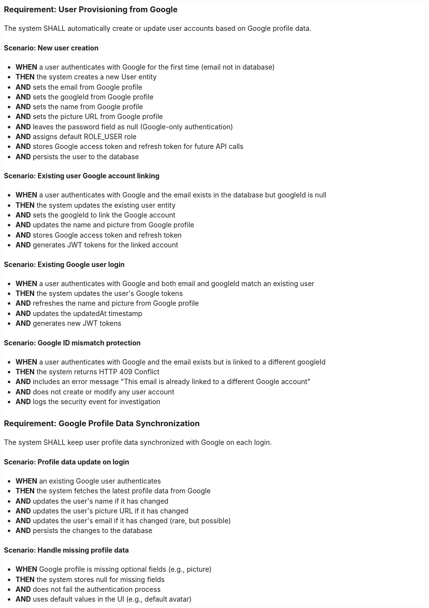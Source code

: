 ### Requirement: User Provisioning from Google
The system SHALL automatically create or update user accounts based on Google profile data.

#### Scenario: New user creation
- **WHEN** a user authenticates with Google for the first time (email not in database)
- **THEN** the system creates a new User entity
- **AND** sets the email from Google profile
- **AND** sets the googleId from Google profile
- **AND** sets the name from Google profile
- **AND** sets the picture URL from Google profile
- **AND** leaves the password field as null (Google-only authentication)
- **AND** assigns default ROLE_USER role
- **AND** stores Google access token and refresh token for future API calls
- **AND** persists the user to the database

#### Scenario: Existing user Google account linking
- **WHEN** a user authenticates with Google and the email exists in the database but googleId is null
- **THEN** the system updates the existing user entity
- **AND** sets the googleId to link the Google account
- **AND** updates the name and picture from Google profile
- **AND** stores Google access token and refresh token
- **AND** generates JWT tokens for the linked account

#### Scenario: Existing Google user login
- **WHEN** a user authenticates with Google and both email and googleId match an existing user
- **THEN** the system updates the user's Google tokens
- **AND** refreshes the name and picture from Google profile
- **AND** updates the updatedAt timestamp
- **AND** generates new JWT tokens

#### Scenario: Google ID mismatch protection
- **WHEN** a user authenticates with Google and the email exists but is linked to a different googleId
- **THEN** the system returns HTTP 409 Conflict
- **AND** includes an error message "This email is already linked to a different Google account"
- **AND** does not create or modify any user account
- **AND** logs the security event for investigation

### Requirement: Google Profile Data Synchronization
The system SHALL keep user profile data synchronized with Google on each login.

#### Scenario: Profile data update on login
- **WHEN** an existing Google user authenticates
- **THEN** the system fetches the latest profile data from Google
- **AND** updates the user's name if it has changed
- **AND** updates the user's picture URL if it has changed
- **AND** updates the user's email if it has changed (rare, but possible)
- **AND** persists the changes to the database

#### Scenario: Handle missing profile data
- **WHEN** Google profile is missing optional fields (e.g., picture)
- **THEN** the system stores null for missing fields
- **AND** does not fail the authentication process
- **AND** uses default values in the UI (e.g., default avatar)
